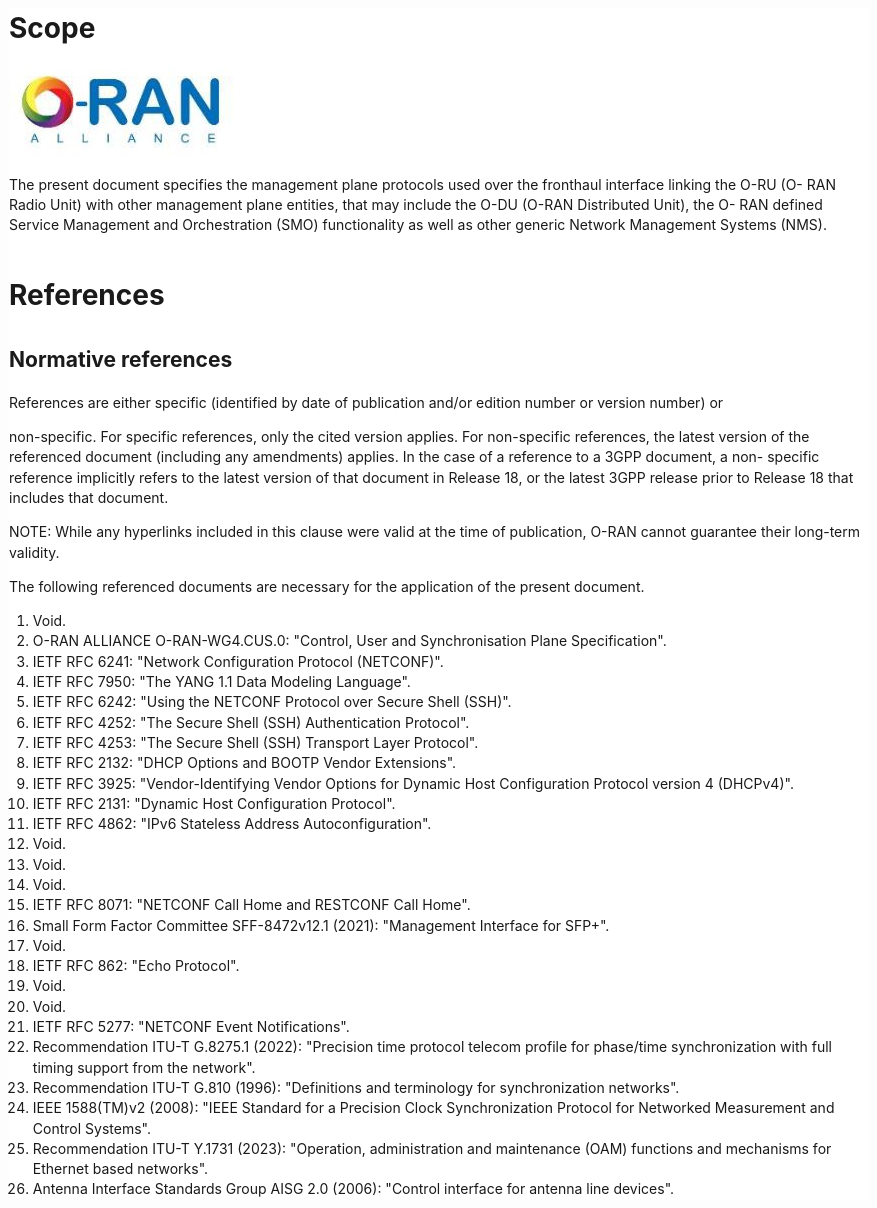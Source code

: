 # Scope

![](../assets/images/8be2067fc0de.jpg)

The present document specifies the management plane protocols used over the fronthaul interface linking the O-RU (O- RAN Radio Unit) with other management plane entities, that may include the O-DU (O-RAN Distributed Unit), the O- RAN defined Service Management and Orchestration (SMO) functionality as well as other generic Network Management Systems (NMS).

# References

## Normative references

References are either specific (identified by date of publication and/or edition number or version number) or

non-specific. For specific references, only the cited version applies. For non-specific references, the latest version of the referenced document (including any amendments) applies. In the case of a reference to a 3GPP document, a non- specific reference implicitly refers to the latest version of that document in Release 18, or the latest 3GPP release prior to Release 18 that includes that document.

NOTE: While any hyperlinks included in this clause were valid at the time of publication, O-RAN cannot guarantee their long-term validity.

The following referenced documents are necessary for the application of the present document.

1. Void.
2. O-RAN ALLIANCE O-RAN-WG4.CUS.0: "Control, User and Synchronisation Plane Specification".
3. IETF RFC 6241: "Network Configuration Protocol (NETCONF)".
4. IETF RFC 7950: "The YANG 1.1 Data Modeling Language".
5. IETF RFC 6242: "Using the NETCONF Protocol over Secure Shell (SSH)".
6. IETF RFC 4252: "The Secure Shell (SSH) Authentication Protocol".
7. IETF RFC 4253: "The Secure Shell (SSH) Transport Layer Protocol".
8. IETF RFC 2132: "DHCP Options and BOOTP Vendor Extensions".
9. IETF RFC 3925: "Vendor-Identifying Vendor Options for Dynamic Host Configuration Protocol version 4 (DHCPv4)".
10. IETF RFC 2131: "Dynamic Host Configuration Protocol".
11. IETF RFC 4862: "IPv6 Stateless Address Autoconfiguration".
12. Void.
13. Void.
14. Void.
15. IETF RFC 8071: "NETCONF Call Home and RESTCONF Call Home".
16. Small Form Factor Committee SFF-8472v12.1 (2021): "Management Interface for SFP+".
17. Void.
18. IETF RFC 862: "Echo Protocol".
19. Void.
20. Void.
21. IETF RFC 5277: "NETCONF Event Notifications".
22. Recommendation ITU-T G.8275.1 (2022): "Precision time protocol telecom profile for phase/time synchronization with full timing support from the network".
23. Recommendation ITU-T G.810 (1996): "Definitions and terminology for synchronization networks".
24. IEEE 1588(TM)v2 (2008): "IEEE Standard for a Precision Clock Synchronization Protocol for Networked Measurement and Control Systems".
25. Recommendation ITU-T Y.1731 (2023): "Operation, administration and maintenance (OAM) functions and mechanisms for Ethernet based networks".
26. Antenna Interface Standards Group AISG 2.0 (2006): "Control interface for antenna line devices".